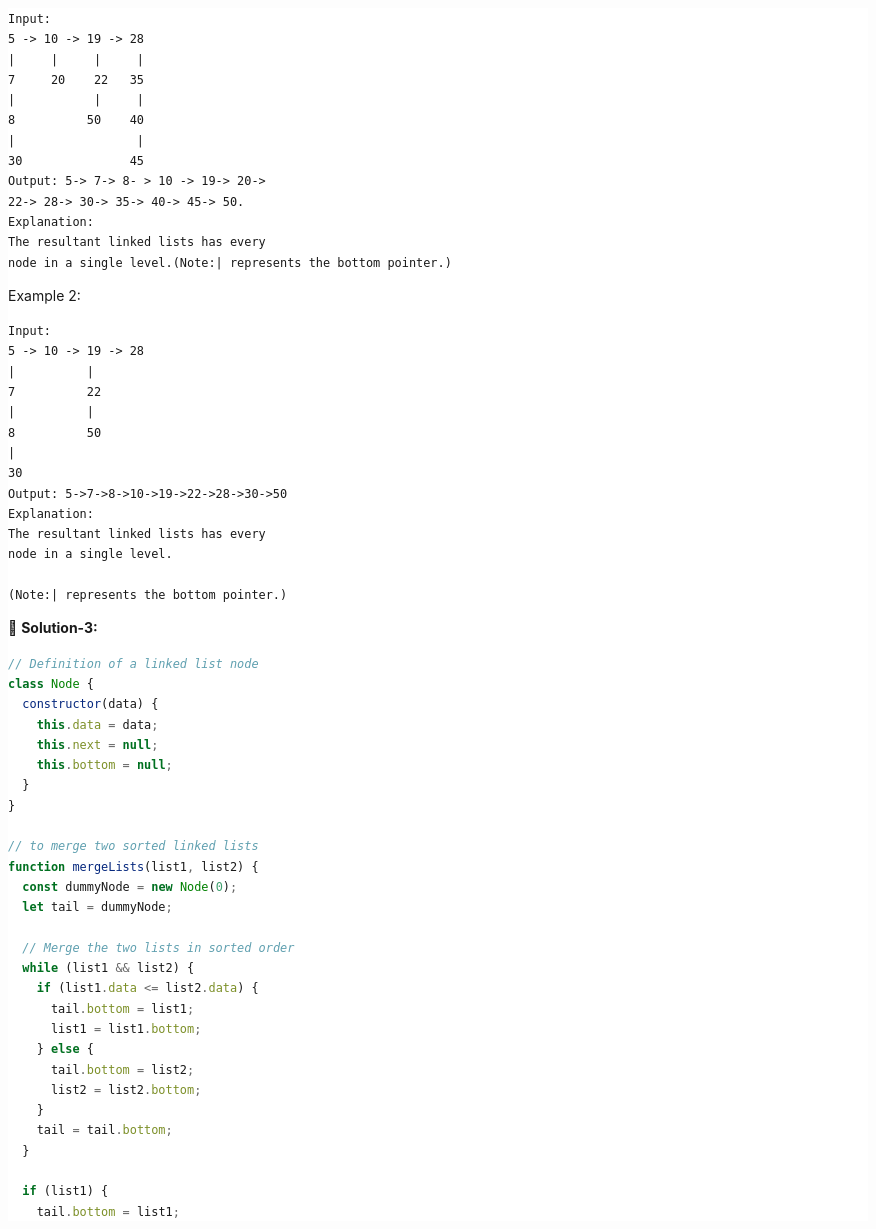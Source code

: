 ```
Input:
5 -> 10 -> 19 -> 28
|     |     |     |
7     20    22   35
|           |     |
8          50    40
|                 |
30               45
Output: 5-> 7-> 8- > 10 -> 19-> 20->
22-> 28-> 30-> 35-> 40-> 45-> 50.
Explanation:
The resultant linked lists has every
node in a single level.(Note:| represents the bottom pointer.)
```

Example 2:

```
Input:
5 -> 10 -> 19 -> 28
|          |
7          22
|          |
8          50
|
30
Output: 5->7->8->10->19->22->28->30->50
Explanation:
The resultant linked lists has every
node in a single level.

(Note:| represents the bottom pointer.)
```

💬 **Solution-3:**

```js
// Definition of a linked list node
class Node {
  constructor(data) {
    this.data = data;
    this.next = null;
    this.bottom = null;
  }
}

// to merge two sorted linked lists
function mergeLists(list1, list2) {
  const dummyNode = new Node(0);
  let tail = dummyNode;

  // Merge the two lists in sorted order
  while (list1 && list2) {
    if (list1.data <= list2.data) {
      tail.bottom = list1;
      list1 = list1.bottom;
    } else {
      tail.bottom = list2;
      list2 = list2.bottom;
    }
    tail = tail.bottom;
  }

  if (list1) {
    tail.bottom = list1;
```